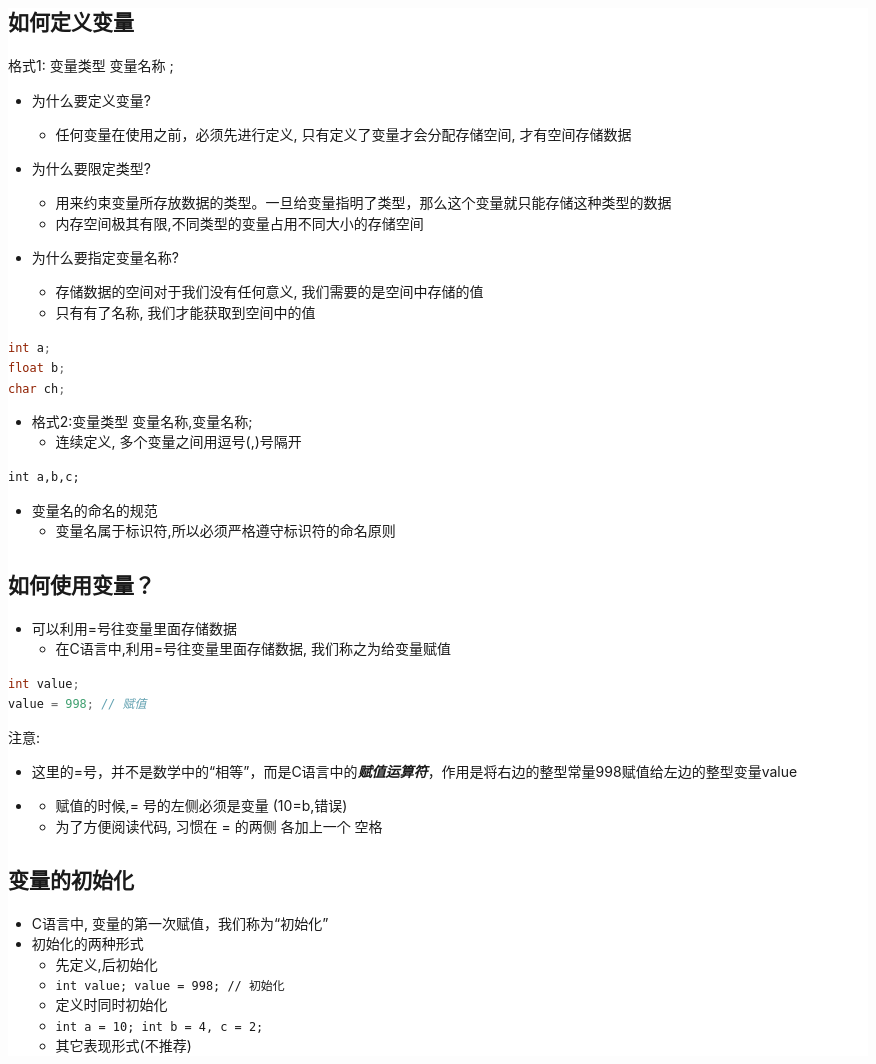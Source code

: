 ## 如何定义变量

格式1: 变量类型 变量名称 ;

- 为什么要定义变量?
  - 任何变量在使用之前，必须先进行定义, 只有定义了变量才会分配存储空间, 才有空间存储数据

- 为什么要限定类型?
  - 用来约束变量所存放数据的类型。一旦给变量指明了类型，那么这个变量就只能存储这种类型的数据
  - 内存空间极其有限,不同类型的变量占用不同大小的存储空间

- 为什么要指定变量名称?
  - 存储数据的空间对于我们没有任何意义, 我们需要的是空间中存储的值
  - 只有有了名称, 我们才能获取到空间中的值

```c
int a;
float b;
char ch;

```

- 格式2:变量类型 变量名称,变量名称;
  - 连续定义, 多个变量之间用逗号(,)号隔开

```
int a,b,c;

```

- 变量名的命名的规范
  - 变量名属于标识符,所以必须严格遵守标识符的命名原则

## 如何使用变量？

- 可以利用=号往变量里面存储数据
  - 在C语言中,利用=号往变量里面存储数据, 我们称之为给变量赋值

```c
int value;
value = 998; // 赋值

```

注意:

- 这里的=号，并不是数学中的“相等”，而是C语言中的***赋值运算符***，作用是将右边的整型常量998赋值给左边的整型变量value

- - 赋值的时候,= 号的左侧必须是变量 (10=b,错误)
  - 为了方便阅读代码, 习惯在 = 的两侧 各加上一个 空格

## 变量的初始化

- C语言中, 变量的第一次赋值，我们称为“初始化”
- 初始化的两种形式
  - 先定义,后初始化
  - `int value; value = 998; // 初始化`
  - 定义时同时初始化
  - `int a = 10; int b = 4, c = 2;`
  - 其它表现形式(不推荐)

